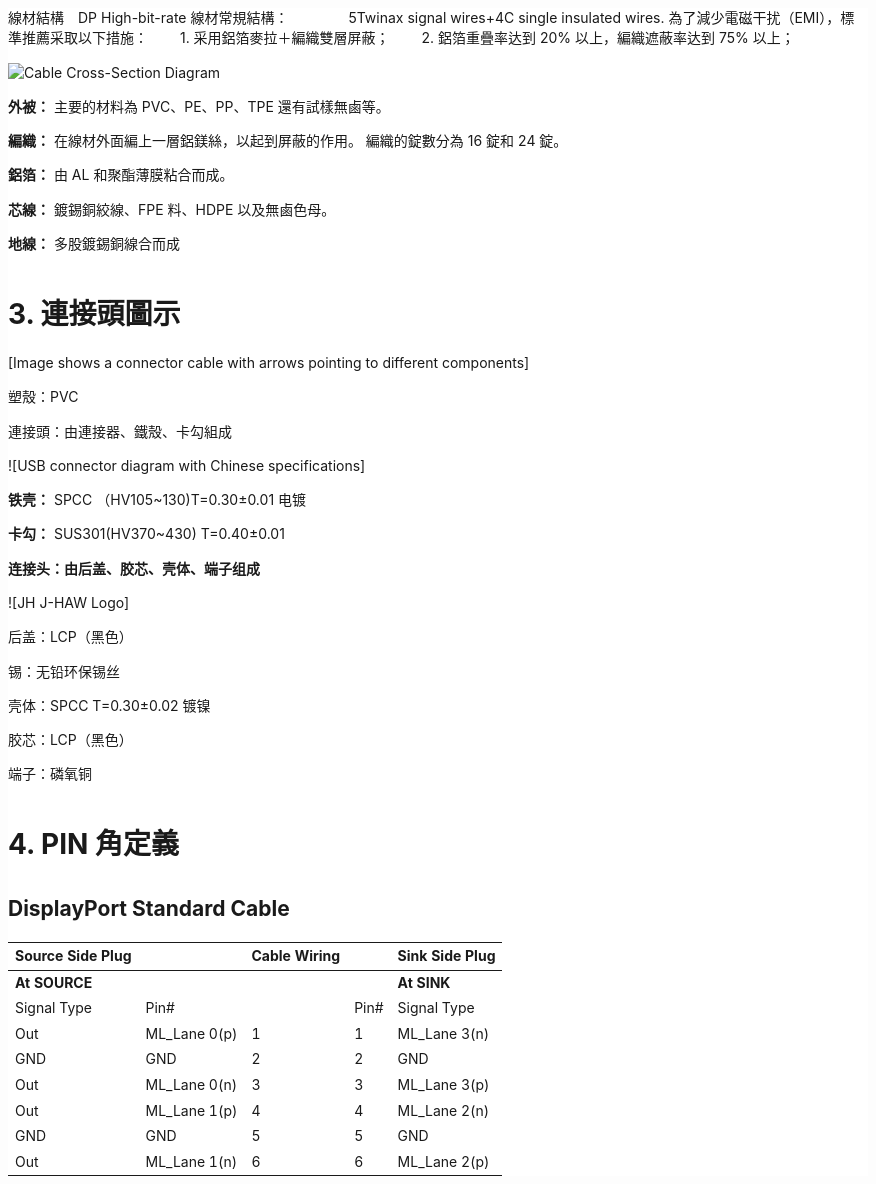 線材結構　DP High-bit-rate 線材常規結構：
　　　　5Twinax signal wires+4C single insulated wires. 為了減少電磁干扰（EMI），標準推薦采取以下措施：
　　1. 采用鋁箔麥拉＋編織雙層屏蔽；
　　2. 鋁箔重疊率达到 20% 以上，編織遮蔽率达到 75% 以上；

![Cable Cross-Section Diagram](image)

**外被：** 主要的材料為 PVC、PE、PP、TPE 還有試樣無鹵等。

**編織：** 在線材外面編上一層鋁鎂絲，以起到屏蔽的作用。
編織的錠數分為 16 錠和 24 錠。

**鋁箔：** 由 AL 和聚酯薄膜粘合而成。

**芯線：** 鍍錫銅絞線、FPE 料、HDPE 以及無鹵色母。

**地線：** 多股鍍錫銅線合而成

# 3. 連接頭圖示

[Image shows a connector cable with arrows pointing to different components]

塑殼：PVC

連接頭：由連接器、鐵殼、卡勾組成

![USB connector diagram with Chinese specifications]

**铁壳：**
SPCC （HV105~130)T=0.30±0.01 电镀

**卡勾：** SUS301(HV370~430)
T=0.40±0.01

**连接头：由后盖、胶芯、壳体、端子组成**

![JH J-HAW Logo]

后盖：LCP（黑色）

锡：无铅环保锡丝

壳体：SPCC T=0.30±0.02 镀镍

胶芯：LCP（黑色）

端子：磷氧铜

# 4. PIN 角定義

## DisplayPort Standard Cable

| Source Side Plug | | Cable Wiring | | Sink Side Plug |
|---|---|---|---|---|
| **At SOURCE** | | | | **At SINK** |
| Signal Type | Pin# | | Pin# | Signal Type |
| Out | ML_Lane 0(p) | 1 | 1 | ML_Lane 3(n) | In |
| GND | GND | 2 | 2 | GND | GND |
| Out | ML_Lane 0(n) | 3 | 3 | ML_Lane 3(p) | In |
| Out | ML_Lane 1(p) | 4 | 4 | ML_Lane 2(n) | In |
| GND | GND | 5 | 5 | GND | GND |
| Out | ML_Lane 1(n) | 6 | 6 | ML_Lane 2(p) | In |